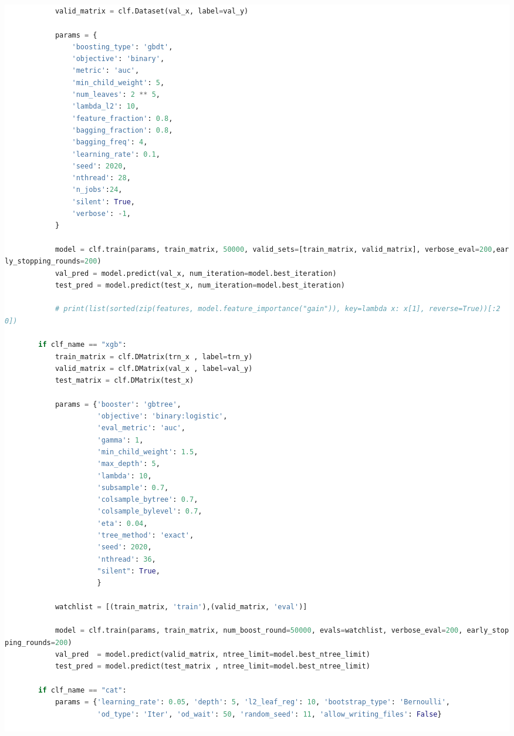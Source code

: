 ```python
            valid_matrix = clf.Dataset(val_x, label=val_y)

            params = {
                'boosting_type': 'gbdt',
                'objective': 'binary',
                'metric': 'auc',
                'min_child_weight': 5,
                'num_leaves': 2 ** 5,
                'lambda_l2': 10,
                'feature_fraction': 0.8,
                'bagging_fraction': 0.8,
                'bagging_freq': 4,
                'learning_rate': 0.1,
                'seed': 2020,
                'nthread': 28,
                'n_jobs':24,
                'silent': True,
                'verbose': -1,
            }

            model = clf.train(params, train_matrix, 50000, valid_sets=[train_matrix, valid_matrix], verbose_eval=200,early_stopping_rounds=200)
            val_pred = model.predict(val_x, num_iteration=model.best_iteration)
            test_pred = model.predict(test_x, num_iteration=model.best_iteration)
            
            # print(list(sorted(zip(features, model.feature_importance("gain")), key=lambda x: x[1], reverse=True))[:20])
                
        if clf_name == "xgb":
            train_matrix = clf.DMatrix(trn_x , label=trn_y)
            valid_matrix = clf.DMatrix(val_x , label=val_y)
            test_matrix = clf.DMatrix(test_x)
            
            params = {'booster': 'gbtree',
                      'objective': 'binary:logistic',
                      'eval_metric': 'auc',
                      'gamma': 1,
                      'min_child_weight': 1.5,
                      'max_depth': 5,
                      'lambda': 10,
                      'subsample': 0.7,
                      'colsample_bytree': 0.7,
                      'colsample_bylevel': 0.7,
                      'eta': 0.04,
                      'tree_method': 'exact',
                      'seed': 2020,
                      'nthread': 36,
                      "silent": True,
                      }
            
            watchlist = [(train_matrix, 'train'),(valid_matrix, 'eval')]
            
            model = clf.train(params, train_matrix, num_boost_round=50000, evals=watchlist, verbose_eval=200, early_stopping_rounds=200)
            val_pred  = model.predict(valid_matrix, ntree_limit=model.best_ntree_limit)
            test_pred = model.predict(test_matrix , ntree_limit=model.best_ntree_limit)
                 
        if clf_name == "cat":
            params = {'learning_rate': 0.05, 'depth': 5, 'l2_leaf_reg': 10, 'bootstrap_type': 'Bernoulli',
                      'od_type': 'Iter', 'od_wait': 50, 'random_seed': 11, 'allow_writing_files': False}
            
```